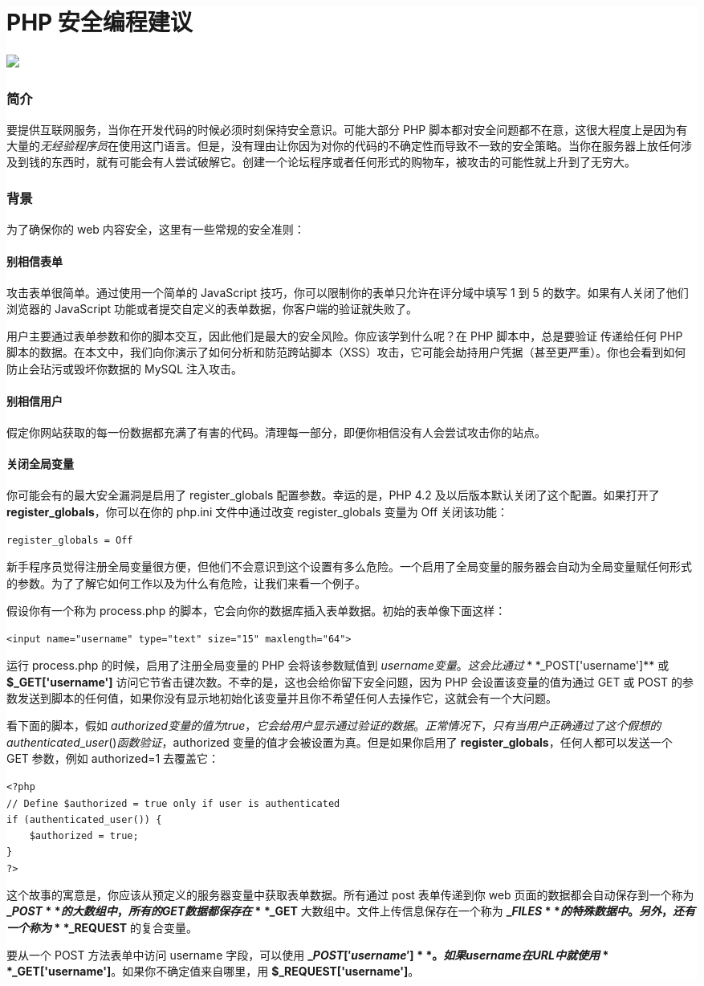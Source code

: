 PHP 安全编程建议
================================================================================
![](http://www.codeproject.com/KB/PHP/363897/php_security.jpg)

### 简介 ###

要提供互联网服务，当你在开发代码的时候必须时刻保持安全意识。可能大部分 PHP 脚本都对安全问题都不在意，这很大程度上是因为有大量的*无经验程序员*在使用这门语言。但是，没有理由让你因为对你的代码的不确定性而导致不一致的安全策略。当你在服务器上放任何涉及到钱的东西时，就有可能会有人尝试破解它。创建一个论坛程序或者任何形式的购物车，被攻击的可能性就上升到了无穷大。

### 背景 ###

为了确保你的 web 内容安全，这里有一些常规的安全准则：

#### 别相信表单 ####

攻击表单很简单。通过使用一个简单的 JavaScript 技巧，你可以限制你的表单只允许在评分域中填写 1 到 5 的数字。如果有人关闭了他们浏览器的 JavaScript 功能或者提交自定义的表单数据，你客户端的验证就失败了。

用户主要通过表单参数和你的脚本交互，因此他们是最大的安全风险。你应该学到什么呢？在 PHP 脚本中，总是要验证 传递给任何 PHP 脚本的数据。在本文中，我们向你演示了如何分析和防范跨站脚本（XSS）攻击，它可能会劫持用户凭据（甚至更严重）。你也会看到如何防止会玷污或毁坏你数据的 MySQL 注入攻击。

#### 别相信用户   ####

假定你网站获取的每一份数据都充满了有害的代码。清理每一部分，即便你相信没有人会尝试攻击你的站点。

#### 关闭全局变量 ####

你可能会有的最大安全漏洞是启用了 register\_globals 配置参数。幸运的是，PHP 4.2 及以后版本默认关闭了这个配置。如果打开了 **register\_globals**，你可以在你的 php.ini 文件中通过改变 register\_globals 变量为 Off 关闭该功能：

    register_globals = Off 

新手程序员觉得注册全局变量很方便，但他们不会意识到这个设置有多么危险。一个启用了全局变量的服务器会自动为全局变量赋任何形式的参数。为了了解它如何工作以及为什么有危险，让我们来看一个例子。

假设你有一个称为 process.php 的脚本，它会向你的数据库插入表单数据。初始的表单像下面这样：

    <input name="username" type="text" size="15" maxlength="64">

运行 process.php 的时候，启用了注册全局变量的 PHP 会将该参数赋值到 $username 变量。这会比通过 **$\_POST['username']** 或 **$\_GET['username']** 访问它节省击键次数。不幸的是，这也会给你留下安全问题，因为 PHP 会设置该变量的值为通过 GET 或 POST 的参数发送到脚本的任何值，如果你没有显示地初始化该变量并且你不希望任何人去操作它，这就会有一个大问题。

看下面的脚本，假如 $authorized 变量的值为 true，它会给用户显示通过验证的数据。正常情况下，只有当用户正确通过了这个假想的 authenticated\_user() 函数验证，$authorized 变量的值才会被设置为真。但是如果你启用了 **register\_globals**，任何人都可以发送一个 GET 参数，例如 authorized=1 去覆盖它：

    <?php
    // Define $authorized = true only if user is authenticated
    if (authenticated_user()) {
        $authorized = true;
    }
    ?>

这个故事的寓意是，你应该从预定义的服务器变量中获取表单数据。所有通过 post 表单传递到你 web 页面的数据都会自动保存到一个称为 **$\_POST** 的大数组中，所有的 GET 数据都保存在 **$\_GET** 大数组中。文件上传信息保存在一个称为 **$\_FILES** 的特殊数据中。另外，还有一个称为 **$\_REQUEST** 的复合变量。

要从一个 POST 方法表单中访问 username 字段，可以使用 **$\_POST['username']**。如果 username 在 URL 中就使用 **$\_GET['username']**。如果你不确定值来自哪里，用 **$\_REQUEST['username']**。
